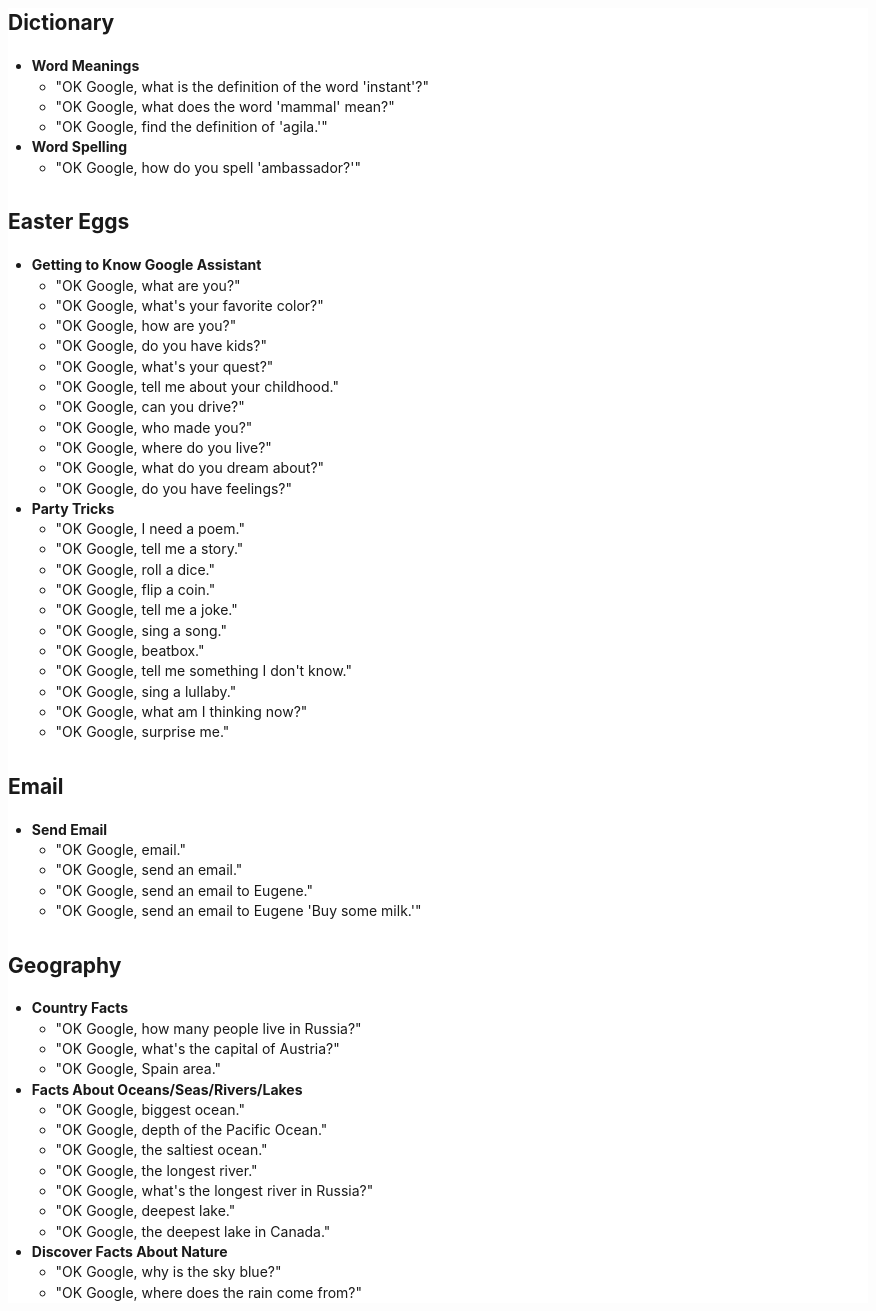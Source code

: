 ## Dictionary

-   **Word Meanings**
    -   "OK Google, what is the definition of the word 'instant'?"
    -   "OK Google, what does the word 'mammal' mean?"
    -   "OK Google, find the definition of 'agila.'"
-   **Word Spelling**
    -   "OK Google, how do you spell 'ambassador?'"

## Easter Eggs

-   **Getting to Know Google Assistant**
    -   "OK Google, what are you?"
    -   "OK Google, what's your favorite color?"
    -   "OK Google, how are you?"
    -   "OK Google, do you have kids?"
    -   "OK Google, what's your quest?"
    -   "OK Google, tell me about your childhood."
    -   "OK Google, can you drive?"
    -   "OK Google, who made you?"
    -   "OK Google, where do you live?"
    -   "OK Google, what do you dream about?"
    -   "OK Google, do you have feelings?"
-   **Party Tricks**
    -   "OK Google, I need a poem."
    -   "OK Google, tell me a story."
    -   "OK Google, roll a dice."
    -   "OK Google, flip a coin."
    -   "OK Google, tell me a joke."
    -   "OK Google, sing a song."
    -   "OK Google, beatbox."
    -   "OK Google, tell me something I don't know."
    -   "OK Google, sing a lullaby."
    -   "OK Google, what am I thinking now?"
    -   "OK Google, surprise me."

## Email

-   **Send Email**
    -   "OK Google, email."
    -   "OK Google, send an email."
    -   "OK Google, send an email to Eugene."
    -   "OK Google, send an email to Eugene 'Buy some milk.'"

## Geography

-   **Country Facts**
    -   "OK Google, how many people live in Russia?"
    -   "OK Google, what's the capital of Austria?"
    -   "OK Google, Spain area."
-   **Facts About Oceans/Seas/Rivers/Lakes**
    -   "OK Google, biggest ocean."
    -   "OK Google, depth of the Pacific Ocean."
    -   "OK Google, the saltiest ocean."
    -   "OK Google, the longest river."
    -   "OK Google, what's the longest river in Russia?"
    -   "OK Google, deepest lake."
    -   "OK Google, the deepest lake in Canada."
-   **Discover Facts About Nature**
    -   "OK Google, why is the sky blue?"
    -   "OK Google, where does the rain come from?"
